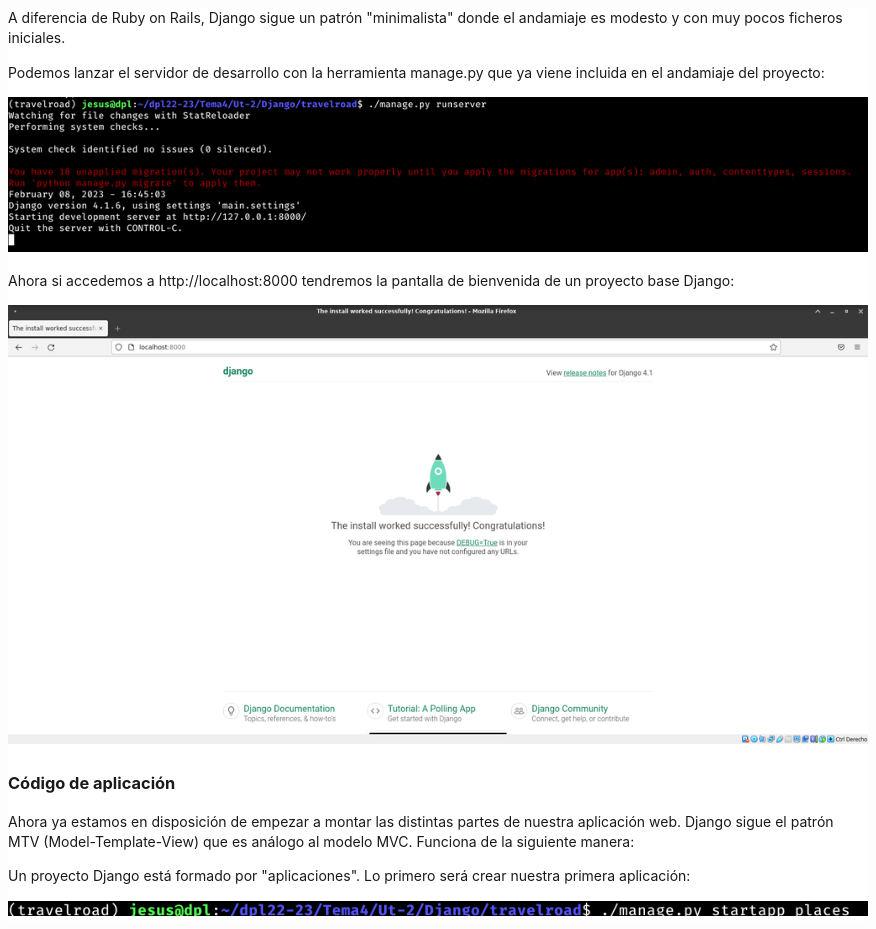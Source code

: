 A diferencia de Ruby on Rails, Django sigue un patrón "minimalista" donde el andamiaje es modesto y con muy pocos ficheros iniciales.

Podemos lanzar el servidor de desarrollo con la herramienta manage.py que ya viene incluida en el andamiaje del proyecto:

![...](Django/screenshots/7.png)

Ahora si accedemos a http://localhost:8000 tendremos la pantalla de bienvenida de un proyecto base Django:

![...](Django/screenshots/8.png)

### Código de aplicación

Ahora ya estamos en disposición de empezar a montar las distintas partes de nuestra aplicación web. Django sigue el patrón MTV (Model-Template-View) que es análogo al modelo MVC. Funciona de la siguiente manera:

Un proyecto Django está formado por "aplicaciones". Lo primero será crear nuestra primera aplicación:

![...](Django/screenshots/9.png)
